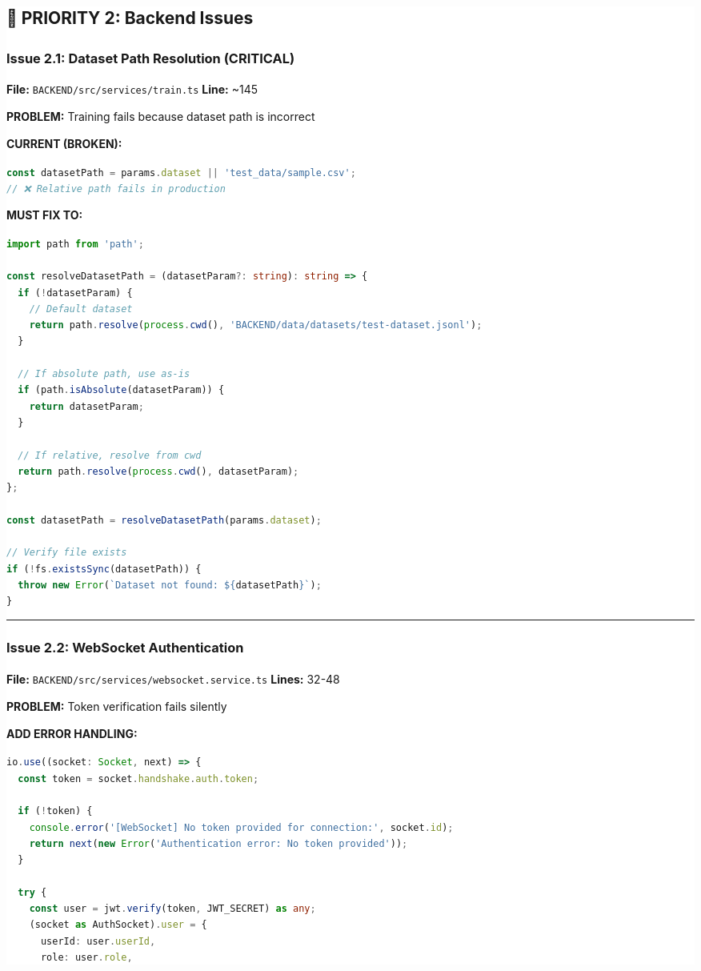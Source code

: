 
## 🚨 PRIORITY 2: Backend Issues

### Issue 2.1: Dataset Path Resolution (CRITICAL)

**File:** `BACKEND/src/services/train.ts`
**Line:** ~145

**PROBLEM:** Training fails because dataset path is incorrect

**CURRENT (BROKEN):**
```typescript
const datasetPath = params.dataset || 'test_data/sample.csv';
// ❌ Relative path fails in production
```

**MUST FIX TO:**
```typescript
import path from 'path';

const resolveDatasetPath = (datasetParam?: string): string => {
  if (!datasetParam) {
    // Default dataset
    return path.resolve(process.cwd(), 'BACKEND/data/datasets/test-dataset.jsonl');
  }
  
  // If absolute path, use as-is
  if (path.isAbsolute(datasetParam)) {
    return datasetParam;
  }
  
  // If relative, resolve from cwd
  return path.resolve(process.cwd(), datasetParam);
};

const datasetPath = resolveDatasetPath(params.dataset);

// Verify file exists
if (!fs.existsSync(datasetPath)) {
  throw new Error(`Dataset not found: ${datasetPath}`);
}
```

---

### Issue 2.2: WebSocket Authentication

**File:** `BACKEND/src/services/websocket.service.ts`
**Lines:** 32-48

**PROBLEM:** Token verification fails silently

**ADD ERROR HANDLING:**
```typescript
io.use((socket: Socket, next) => {
  const token = socket.handshake.auth.token;
  
  if (!token) {
    console.error('[WebSocket] No token provided for connection:', socket.id);
    return next(new Error('Authentication error: No token provided'));
  }

  try {
    const user = jwt.verify(token, JWT_SECRET) as any;
    (socket as AuthSocket).user = {
      userId: user.userId,
      role: user.role,
```